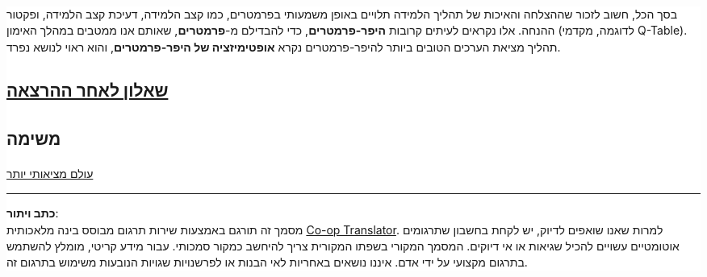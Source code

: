 בסך הכל, חשוב לזכור שההצלחה והאיכות של תהליך הלמידה תלויים באופן משמעותי בפרמטרים, כמו קצב הלמידה, דעיכת קצב הלמידה, ופקטור ההנחה. אלו נקראים לעיתים קרובות **היפר-פרמטרים**, כדי להבדילם מ-**פרמטרים**, שאותם אנו ממטבים במהלך האימון (לדוגמה, מקדמי Q-Table). תהליך מציאת הערכים הטובים ביותר להיפר-פרמטרים נקרא **אופטימיזציה של היפר-פרמטרים**, והוא ראוי לנושא נפרד.

## [שאלון לאחר ההרצאה](https://ff-quizzes.netlify.app/en/ml/)

## משימה 
[עולם מציאותי יותר](assignment.md)

---

**כתב ויתור**:  
מסמך זה תורגם באמצעות שירות תרגום מבוסס בינה מלאכותית [Co-op Translator](https://github.com/Azure/co-op-translator). למרות שאנו שואפים לדיוק, יש לקחת בחשבון שתרגומים אוטומטיים עשויים להכיל שגיאות או אי דיוקים. המסמך המקורי בשפתו המקורית צריך להיחשב כמקור סמכותי. עבור מידע קריטי, מומלץ להשתמש בתרגום מקצועי על ידי אדם. איננו נושאים באחריות לאי הבנות או לפרשנויות שגויות הנובעות משימוש בתרגום זה.